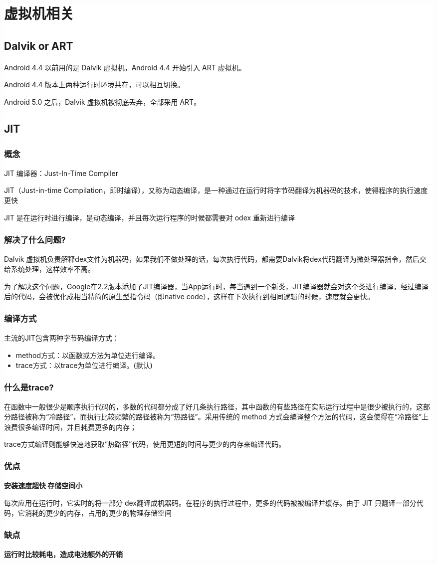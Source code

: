 # 虚拟机相关

## Dalvik or ART

Android 4.4 以前用的是 Dalvik 虚拟机，Android 4.4 开始引入 ART 虚拟机。

Android 4.4 版本上两种运行时环境共存，可以相互切换。

Android 5.0 之后，Dalvik 虚拟机被彻底丢弃，全部采用 ART。

## JIT

### **概念**

JIT 编译器：Just-In-Time Compiler

JIT（Just-in-time Compilation，即时编译），又称为动态编译，是一种通过在运行时将字节码翻译为机器码的技术，使得程序的执行速度更快

JIT 是在运行时进行编译，是动态编译，并且每次运行程序的时候都需要对 odex 重新进行编译

### **解决了什么问题?**

Dalvik 虚拟机负责解释dex文件为机器码，如果我们不做处理的话，每次执行代码，都需要Dalvik将dex代码翻译为微处理器指令，然后交给系统处理，这样效率不高。

为了解决这个问题，Google在2.2版本添加了JIT编译器，当App运行时，每当遇到一个新类，JIT编译器就会对这个类进行编译，经过编译后的代码，会被优化成相当精简的原生型指令码（即native code），这样在下次执行到相同逻辑的时候，速度就会更快。

### **编译方式**

主流的JIT包含两种字节码编译方式：

- method方式：以函数或方法为单位进行编译。
- trace方式：以trace为单位进行编译。(默认)



### **什么是trace?**

在函数中一般很少是顺序执行代码的，多数的代码都分成了好几条执行路径，其中函数的有些路径在实际运行过程中是很少被执行的，这部分路径被称为“冷路径”，而执行比较频繁的路径被称为“热路径”。采用传统的 method 方式会编译整个方法的代码，这会使得在“冷路径”上浪费很多编译时间，并且耗费更多的内存；

trace方式编译则能够快速地获取“热路径”代码，使用更短的时间与更少的内存来编译代码。



### **优点**	

**安装速度超快 存储空间小**

每次应用在运行时，它实时的将一部分 dex翻译成机器码。在程序的执行过程中，更多的代码被被编译并缓存。由于 JIT 只翻译一部分代码，它消耗的更少的内存，占用的更少的物理存储空间



### **缺点**

**运行时比较耗电，造成电池额外的开销**
